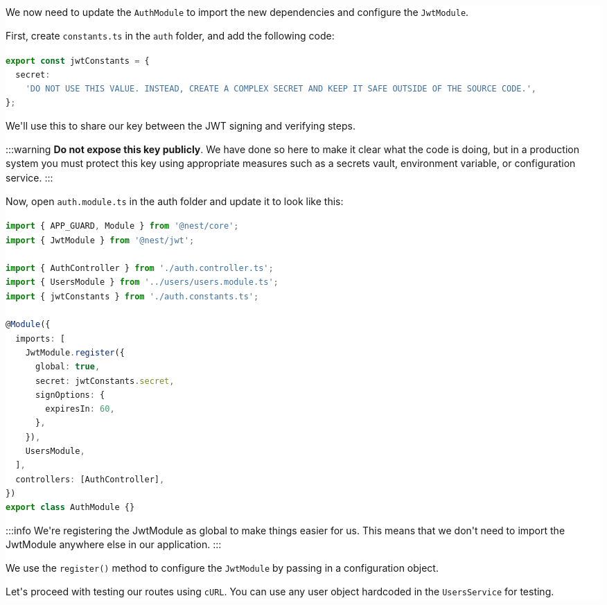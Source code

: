 We now need to update the `AuthModule` to import the new dependencies and configure the `JwtModule`.

First, create `constants.ts` in the `auth` folder, and add the following code:

```typescript
export const jwtConstants = {
  secret:
    'DO NOT USE THIS VALUE. INSTEAD, CREATE A COMPLEX SECRET AND KEEP IT SAFE OUTSIDE OF THE SOURCE CODE.',
};
```

We'll use this to share our key between the JWT signing and verifying steps.

:::warning
**Do not expose this key publicly**. We have done so here to make it clear what the code is doing, but in a production system you must protect this key using appropriate measures such as a secrets vault, environment variable, or configuration service.
:::

Now, open `auth.module.ts` in the auth folder and update it to look like this:

```typescript
import { APP_GUARD, Module } from '@nest/core';
import { JwtModule } from '@nest/jwt';

import { AuthController } from './auth.controller.ts';
import { UsersModule } from '../users/users.module.ts';
import { jwtConstants } from './auth.constants.ts';

@Module({
  imports: [
    JwtModule.register({
      global: true,
      secret: jwtConstants.secret,
      signOptions: {
        expiresIn: 60,
      },
    }),
    UsersModule,
  ],
  controllers: [AuthController],
})
export class AuthModule {}
```

:::info
We're registering the JwtModule as global to make things easier for us. This means that we don't need to import the JwtModule anywhere else in our application.
:::

We use the `register()` method to configure the `JwtModule` by passing in a configuration object.

Let's proceed with testing our routes using `cURL`. You can use any user object hardcoded in the `UsersService` for testing.
